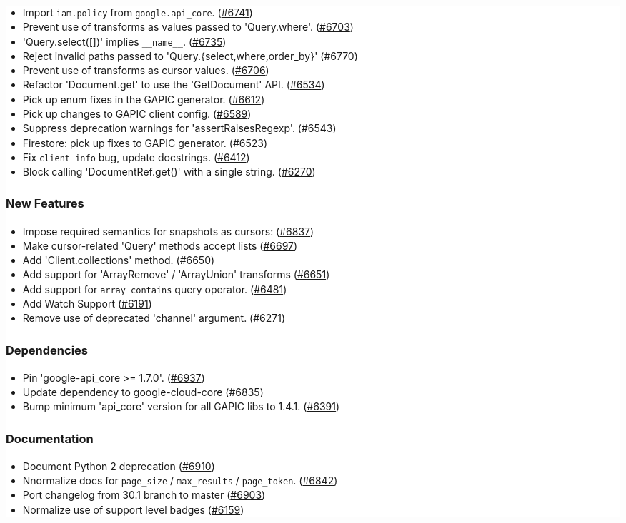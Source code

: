 - Import `iam.policy` from `google.api_core`. ([#6741](https://github.com/googleapis/google-cloud-python/pull/6741))
- Prevent use of transforms as values passed to 'Query.where'. ([#6703](https://github.com/googleapis/google-cloud-python/pull/6703))
- 'Query.select([])' implies `__name__`. ([#6735](https://github.com/googleapis/google-cloud-python/pull/6735))
- Reject invalid paths passed to 'Query.{select,where,order_by}' ([#6770](https://github.com/googleapis/google-cloud-python/pull/6770))
- Prevent use of transforms as cursor values. ([#6706](https://github.com/googleapis/google-cloud-python/pull/6706))
- Refactor 'Document.get' to use the 'GetDocument' API. ([#6534](https://github.com/googleapis/google-cloud-python/pull/6534))
- Pick up enum fixes in the GAPIC generator. ([#6612](https://github.com/googleapis/google-cloud-python/pull/6612))
- Pick up changes to GAPIC client config. ([#6589](https://github.com/googleapis/google-cloud-python/pull/6589))
- Suppress deprecation warnings for 'assertRaisesRegexp'. ([#6543](https://github.com/googleapis/google-cloud-python/pull/6543))
- Firestore: pick up fixes to GAPIC generator. ([#6523](https://github.com/googleapis/google-cloud-python/pull/6523))
- Fix `client_info` bug, update docstrings. ([#6412](https://github.com/googleapis/google-cloud-python/pull/6412))
- Block calling 'DocumentRef.get()' with a single string. ([#6270](https://github.com/googleapis/google-cloud-python/pull/6270))

### New Features
- Impose required semantics for snapshots as cursors: ([#6837](https://github.com/googleapis/google-cloud-python/pull/6837))
- Make cursor-related 'Query' methods accept lists ([#6697](https://github.com/googleapis/google-cloud-python/pull/6697))
- Add 'Client.collections' method. ([#6650](https://github.com/googleapis/google-cloud-python/pull/6650))
- Add support for 'ArrayRemove' / 'ArrayUnion' transforms ([#6651](https://github.com/googleapis/google-cloud-python/pull/6651))
- Add support for `array_contains` query operator. ([#6481](https://github.com/googleapis/google-cloud-python/pull/6481))
- Add Watch Support ([#6191](https://github.com/googleapis/google-cloud-python/pull/6191))
- Remove use of deprecated 'channel' argument. ([#6271](https://github.com/googleapis/google-cloud-python/pull/6271))

### Dependencies
- Pin 'google-api_core >= 1.7.0'. ([#6937](https://github.com/googleapis/google-cloud-python/pull/6937))
- Update dependency to google-cloud-core ([#6835](https://github.com/googleapis/google-cloud-python/pull/6835))
- Bump minimum 'api_core' version for all GAPIC libs to 1.4.1. ([#6391](https://github.com/googleapis/google-cloud-python/pull/6391))

### Documentation
- Document Python 2 deprecation ([#6910](https://github.com/googleapis/google-cloud-python/pull/6910))
- Nnormalize docs for `page_size` / `max_results` / `page_token`. ([#6842](https://github.com/googleapis/google-cloud-python/pull/6842))
- Port changelog from 30.1 branch to master ([#6903](https://github.com/googleapis/google-cloud-python/pull/6903))
- Normalize use of support level badges ([#6159](https://github.com/googleapis/google-cloud-python/pull/6159))
